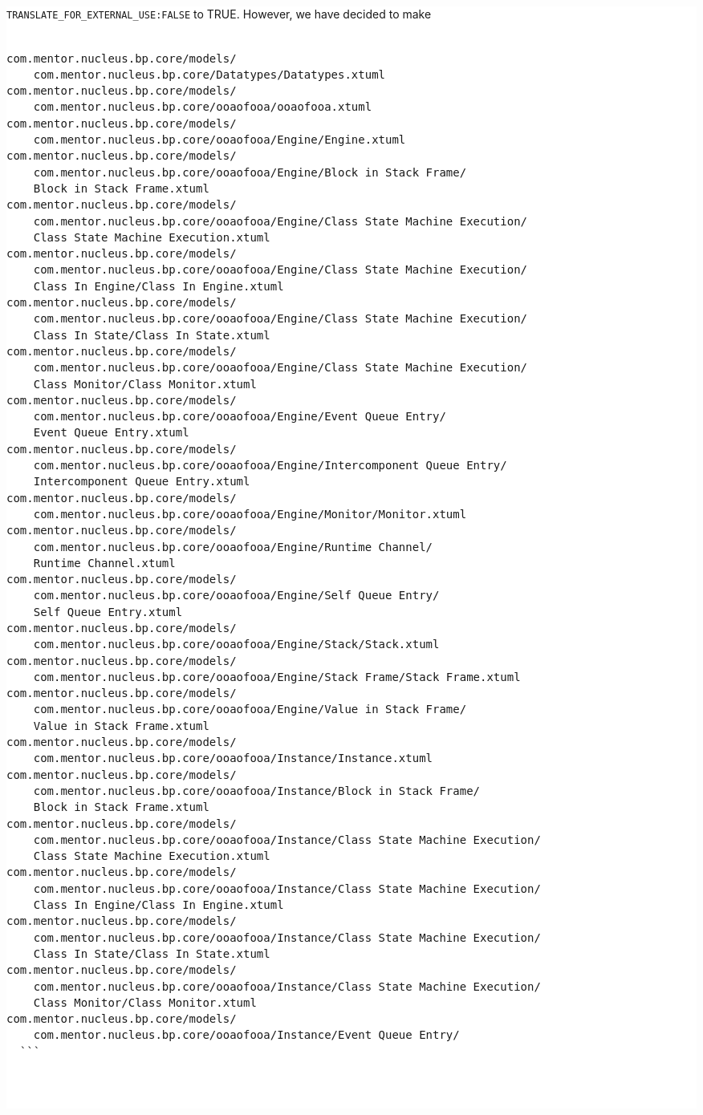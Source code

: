   ```TRANSLATE_FOR_EXTERNAL_USE:FALSE``` to TRUE.  However, we have decided to make
<pre>

com.mentor.nucleus.bp.core/models/
    com.mentor.nucleus.bp.core/Datatypes/Datatypes.xtuml
com.mentor.nucleus.bp.core/models/
    com.mentor.nucleus.bp.core/ooaofooa/ooaofooa.xtuml
com.mentor.nucleus.bp.core/models/
    com.mentor.nucleus.bp.core/ooaofooa/Engine/Engine.xtuml
com.mentor.nucleus.bp.core/models/
    com.mentor.nucleus.bp.core/ooaofooa/Engine/Block in Stack Frame/
    Block in Stack Frame.xtuml
com.mentor.nucleus.bp.core/models/
    com.mentor.nucleus.bp.core/ooaofooa/Engine/Class State Machine Execution/
    Class State Machine Execution.xtuml
com.mentor.nucleus.bp.core/models/
    com.mentor.nucleus.bp.core/ooaofooa/Engine/Class State Machine Execution/
    Class In Engine/Class In Engine.xtuml
com.mentor.nucleus.bp.core/models/
    com.mentor.nucleus.bp.core/ooaofooa/Engine/Class State Machine Execution/
    Class In State/Class In State.xtuml
com.mentor.nucleus.bp.core/models/
    com.mentor.nucleus.bp.core/ooaofooa/Engine/Class State Machine Execution/
    Class Monitor/Class Monitor.xtuml
com.mentor.nucleus.bp.core/models/
    com.mentor.nucleus.bp.core/ooaofooa/Engine/Event Queue Entry/
    Event Queue Entry.xtuml
com.mentor.nucleus.bp.core/models/
    com.mentor.nucleus.bp.core/ooaofooa/Engine/Intercomponent Queue Entry/
    Intercomponent Queue Entry.xtuml
com.mentor.nucleus.bp.core/models/
    com.mentor.nucleus.bp.core/ooaofooa/Engine/Monitor/Monitor.xtuml
com.mentor.nucleus.bp.core/models/
    com.mentor.nucleus.bp.core/ooaofooa/Engine/Runtime Channel/
    Runtime Channel.xtuml
com.mentor.nucleus.bp.core/models/
    com.mentor.nucleus.bp.core/ooaofooa/Engine/Self Queue Entry/
    Self Queue Entry.xtuml
com.mentor.nucleus.bp.core/models/
    com.mentor.nucleus.bp.core/ooaofooa/Engine/Stack/Stack.xtuml
com.mentor.nucleus.bp.core/models/
    com.mentor.nucleus.bp.core/ooaofooa/Engine/Stack Frame/Stack Frame.xtuml
com.mentor.nucleus.bp.core/models/
    com.mentor.nucleus.bp.core/ooaofooa/Engine/Value in Stack Frame/
    Value in Stack Frame.xtuml
com.mentor.nucleus.bp.core/models/
    com.mentor.nucleus.bp.core/ooaofooa/Instance/Instance.xtuml
com.mentor.nucleus.bp.core/models/
    com.mentor.nucleus.bp.core/ooaofooa/Instance/Block in Stack Frame/
    Block in Stack Frame.xtuml
com.mentor.nucleus.bp.core/models/
    com.mentor.nucleus.bp.core/ooaofooa/Instance/Class State Machine Execution/
    Class State Machine Execution.xtuml
com.mentor.nucleus.bp.core/models/
    com.mentor.nucleus.bp.core/ooaofooa/Instance/Class State Machine Execution/
    Class In Engine/Class In Engine.xtuml
com.mentor.nucleus.bp.core/models/
    com.mentor.nucleus.bp.core/ooaofooa/Instance/Class State Machine Execution/
    Class In State/Class In State.xtuml
com.mentor.nucleus.bp.core/models/
    com.mentor.nucleus.bp.core/ooaofooa/Instance/Class State Machine Execution/
    Class Monitor/Class Monitor.xtuml
com.mentor.nucleus.bp.core/models/
    com.mentor.nucleus.bp.core/ooaofooa/Instance/Event Queue Entry/
  ```